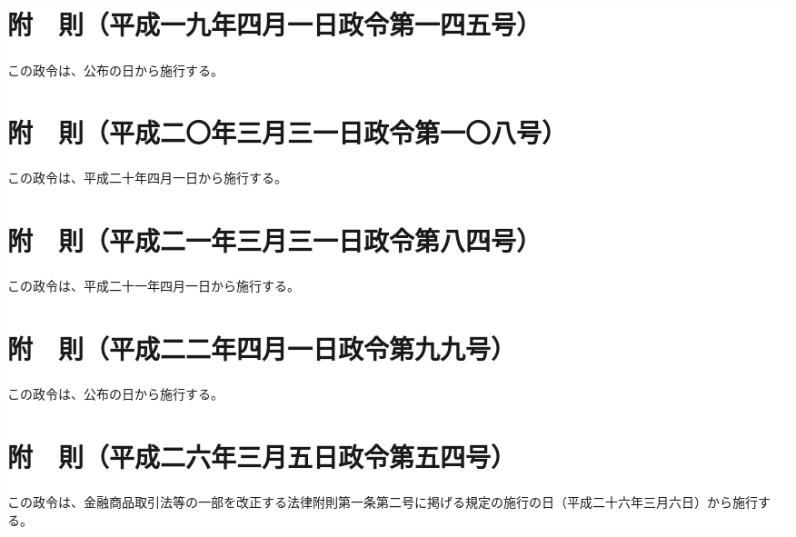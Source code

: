 # 附　則（平成一九年四月一日政令第一四五号）
この政令は、公布の日から施行する。
# 附　則（平成二〇年三月三一日政令第一〇八号）
この政令は、平成二十年四月一日から施行する。
# 附　則（平成二一年三月三一日政令第八四号）
この政令は、平成二十一年四月一日から施行する。
# 附　則（平成二二年四月一日政令第九九号）
この政令は、公布の日から施行する。
# 附　則（平成二六年三月五日政令第五四号）
この政令は、金融商品取引法等の一部を改正する法律附則第一条第二号に掲げる規定の施行の日（平成二十六年三月六日）から施行する。
